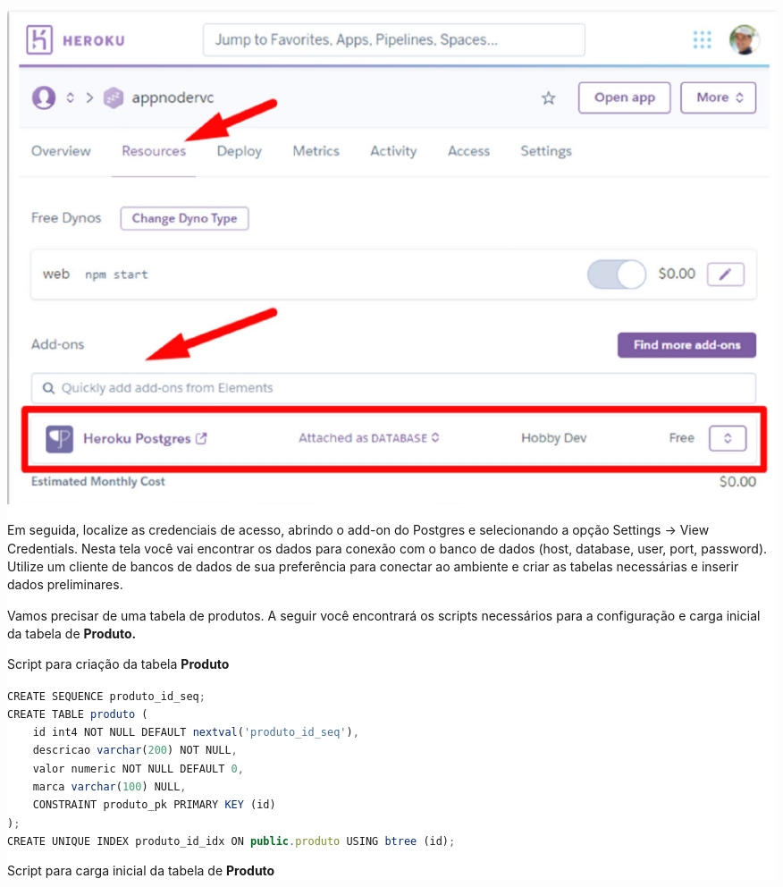 ![heroku-postgres](./documentation/img/heroku-postgres.png)

Em seguida, localize as credenciais de acesso, abrindo o add-on do Postgres e selecionando a opção Settings -> View Credentials. Nesta tela você vai encontrar os dados para conexão com o banco de dados (host, database, user, port, password). Utilize um cliente de bancos de dados de sua preferência para conectar ao ambiente e criar as tabelas necessárias e inserir dados preliminares.

Vamos precisar de uma tabela de produtos. A seguir você encontrará os scripts necessários para a configuração e carga inicial da tabela de **Produto.**

Script para criação da tabela **Produto**

```javascript
CREATE SEQUENCE produto_id_seq;
CREATE TABLE produto (
    id int4 NOT NULL DEFAULT nextval('produto_id_seq'),
    descricao varchar(200) NOT NULL,
    valor numeric NOT NULL DEFAULT 0,
    marca varchar(100) NULL,
    CONSTRAINT produto_pk PRIMARY KEY (id)
);
CREATE UNIQUE INDEX produto_id_idx ON public.produto USING btree (id);
```

Script para carga inicial da tabela de **Produto**

